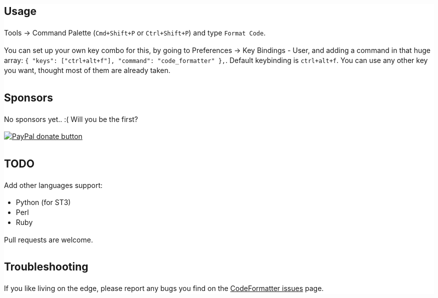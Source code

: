 Usage
-----
Tools -> Command Palette (`Cmd+Shift+P` or `Ctrl+Shift+P`) and type `Format Code`.

You can set up your own key combo for this, by going to Preferences -> Key Bindings - User, and adding a command in that huge array: `{ "keys": ["ctrl+alt+f"], "command": "code_formatter" },`. Default keybinding is `ctrl+alt+f`. You can use any other key you want, thought most of them are already taken.

Sponsors
-----
No sponsors yet.. :( Will you be the first?

[![PayPal donate button](https://www.paypalobjects.com/en_US/i/btn/btn_donate_LG.gif)](https://www.paypal.com/cgi-bin/webscr?cmd=_donations&business=avtandil%2ekikabidze%40gmail%2ecom&lc=US&item_name=Buy%20me%20beer%20%3a%29&item_number=donation&currency_code=USD&bn=PP%2dDonationsBF%3abtn_donate_LG%2egif%3aNonHosted "Donate once-off to this project using Paypal")


TODO
-----
Add other languages support:
* Python (for ST3)
* Perl
* Ruby

Pull requests are welcome.

Troubleshooting
---------------
If you like living on the edge, please report any bugs you find on the [CodeFormatter issues](https://github.com/akalongman/sublimetext-codeformatter/issues) page.

